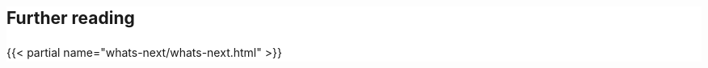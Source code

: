 ## Further reading

{{< partial name="whats-next/whats-next.html" >}}

[1]: /monitors/types
[2]: /monitors/notify/#renotify
[3]: /monitors/configuration/?tab=thresholdalert#auto-resolve
[4]: /monitors/configuration/?tabs=othermonitortypes#no-data
[5]: /monitors/notify/variables/
[6]: /monitors/notify/#configure-notifications-and-automations
[7]: /monitors/notify/
[8]: /getting_started/tagging/
[9]: /account_management/teams/
[10]: /monitors/notify/variables/?tab=is_alert#attribute-and-tag-variables
[11]: /account_management/rbac/permissions/#monitors
[12]: /account_management/rbac/?tab=datadogapplication#datadog-default-roles
[13]: /account_management/rbac/?tab=datadogapplication#custom-roles
[14]: /monitors/guide/how-to-set-up-rbac-for-monitors/
[15]: /account_management/rbac/
[16]: /account_management/rbac/granular_access
[17]: /account_management/teams/


[1]: /monitors/guide/monitor_aggregators/
[2]: /monitors/guide/as-count-in-monitor-evaluations/
[3]: https://docs.datadoghq.com/logs/log_configuration/indexes/#set-daily-quota
[4]: /monitors/guide/custom_schedules
[5]: /monitors/guide/recovery-thresholds/
[1]: /monitors/types/process_check/
[2]: /monitors/types/integration/?tab=checkalert#integration-metric
[3]: /monitors/types/custom_check/